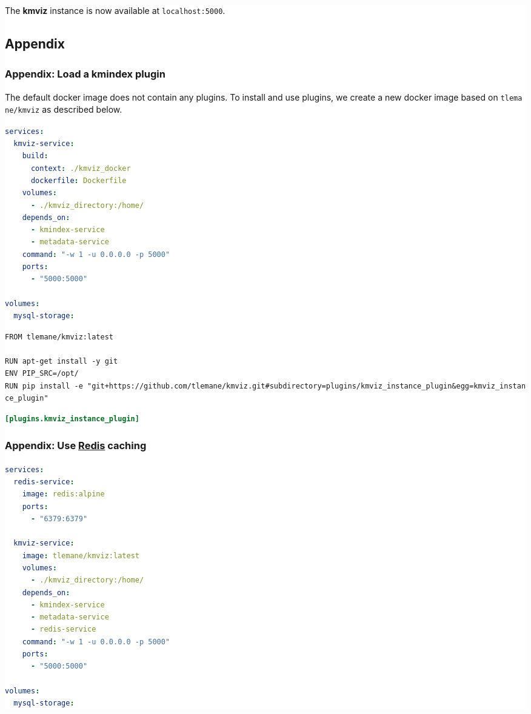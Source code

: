 The **kmviz** instance is now available at `localhost:5000`.

## Appendix

### Appendix: Load a kmindex plugin

The default docker image does not contain any plugins. To install and use plugins, we create a new docker image based on `tlemane/kmviz` as described below.

```yaml title="compose.yml"
services:
  kmviz-service:
    build:
      context: ./kmviz_docker
      dockerfile: Dockerfile
    volumes:
      - ./kmviz_directory:/home/
    depends_on:
      - kmindex-service
      - metadata-service
    command: "-w 1 -u 0.0.0.0 -p 5000"
    ports:
      - "5000:5000"

volumes:
  mysql-storage:
```

```docker title="kmviz_docker/Dockerfile"
FROM tlemane/kmviz:latest

RUN apt-get install -y git
ENV PIP_SRC=/opt/
RUN pip install -e "git+https://github.com/tlemane/kmviz.git#subdirectory=plugins/kmviz_instance_plugin&egg=kmviz_instance_plugin"
```

```toml title="kmviz_directory/config.toml"
[plugins.kmviz_instance_plugin]
```

### Appendix: Use [Redis](https://redis.io/fr/) caching

```yaml title="compose.yml"
services:
  redis-service:
    image: redis:alpine
    ports:
      - "6379:6379"

  kmviz-service:
    image: tlemane/kmviz:latest
    volumes:
      - ./kmviz_directory:/home/
    depends_on:
      - kmindex-service
      - metadata-service
      - redis-service
    command: "-w 1 -u 0.0.0.0 -p 5000"
    ports:
      - "5000:5000"

volumes:
  mysql-storage:
```
